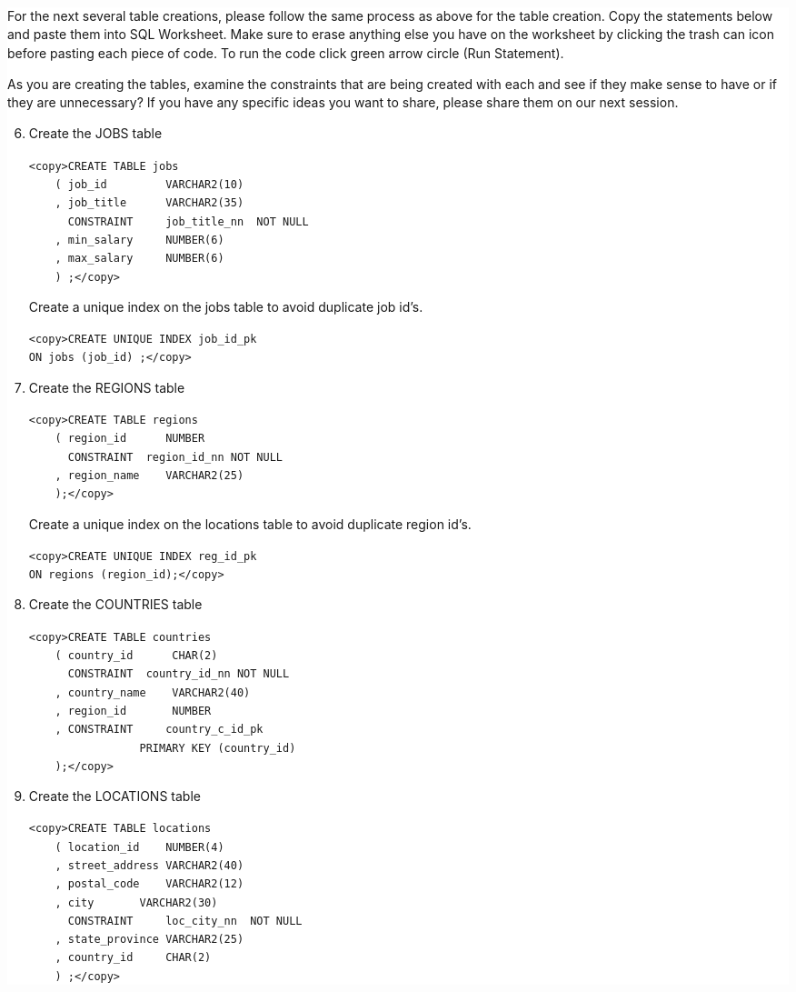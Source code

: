 For the next several table creations, please follow the same process as above for the table creation. Copy the statements below and paste them into SQL Worksheet. Make sure to erase anything else you have on the worksheet by clicking the trash can icon before pasting each piece of code. To run the code click green arrow circle (Run Statement). 

As you are creating the tables, examine the constraints that are being created with each and see if they make sense to have or if they are unnecessary? If you have any specific ideas you want to share, please share them on our next session.

6. Create the JOBS table
    ```
    <copy>CREATE TABLE jobs
        ( job_id         VARCHAR2(10)
        , job_title      VARCHAR2(35)
          CONSTRAINT     job_title_nn  NOT NULL
        , min_salary     NUMBER(6)
        , max_salary     NUMBER(6)
        ) ;</copy>

    ```
    Create a unique index on the jobs table to avoid duplicate job id’s.
    ```
    <copy>CREATE UNIQUE INDEX job_id_pk 
    ON jobs (job_id) ;</copy>
    ```
7. Create the REGIONS table
    ```
    <copy>CREATE TABLE regions
        ( region_id      NUMBER 
          CONSTRAINT  region_id_nn NOT NULL 
        , region_name    VARCHAR2(25) 
        );</copy>

    ```

    Create a unique index on the locations table to avoid duplicate region id’s.
    ```
    <copy>CREATE UNIQUE INDEX reg_id_pk
    ON regions (region_id);</copy>
    ```
8. Create the COUNTRIES table
    ```
    <copy>CREATE TABLE countries 
        ( country_id      CHAR(2) 
          CONSTRAINT  country_id_nn NOT NULL 
        , country_name    VARCHAR2(40) 
        , region_id       NUMBER 
        , CONSTRAINT     country_c_id_pk 
                     PRIMARY KEY (country_id) 
        );</copy>
    ```

9. Create the LOCATIONS table
    ```
    <copy>CREATE TABLE locations
        ( location_id    NUMBER(4)
        , street_address VARCHAR2(40)
        , postal_code    VARCHAR2(12)
        , city       VARCHAR2(30)
          CONSTRAINT     loc_city_nn  NOT NULL
        , state_province VARCHAR2(25)
        , country_id     CHAR(2)
        ) ;</copy>
    ```
